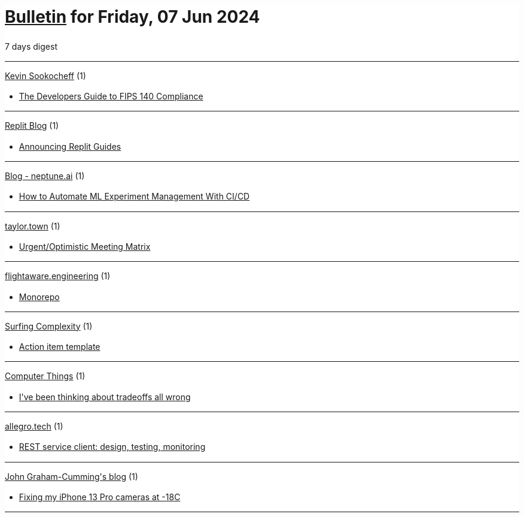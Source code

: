 # [Bulletin](https://github.com/jakub-m/bulletin) for Friday, 07 Jun 2024
    
7 days digest

---




[Kevin Sookocheff](#a5f7e815148359224f3b749d24f7fdf1) (1)
* [The Developers Guide to FIPS 140 Compliance](#dd86ddae2e2c4de83f2f13e67353f6c5) <a name="toc_dd86ddae2e2c4de83f2f13e67353f6c5" />
---

[Replit Blog](#2316d2bd02e15e5c7951bf3406d11903) (1)
* [Announcing Replit Guides](#13e072e2770a976e5972cee390103e48) <a name="toc_13e072e2770a976e5972cee390103e48" />
---

[Blog - neptune.ai](#e1ccf252cde4a41d9319129141dedc95) (1)
* [How to Automate ML Experiment Management With CI/CD](#411bfec38b9e5699a0c56852dc3e8528) <a name="toc_411bfec38b9e5699a0c56852dc3e8528" />
---

[taylor.town](#09328470b0b635a32f2e415c55a46f52) (1)
* [Urgent/Optimistic Meeting Matrix](#f719030e9f88b603e50172a1de059bc0) <a name="toc_f719030e9f88b603e50172a1de059bc0" />
---

[flightaware.engineering](#45c1843b4a83d05450464b83035d713c) (1)
* [Monorepo](#cca0c0a672ac505ed626fbce47037781) <a name="toc_cca0c0a672ac505ed626fbce47037781" />
---

[Surfing Complexity](#9b9b05c3927b0594dd95c138e77a9221) (1)
* [Action item template](#ae5bf41207111632b481dc4febad8a9f) <a name="toc_ae5bf41207111632b481dc4febad8a9f" />
---

[Computer Things](#2415f1adced2c16ab772a1eefa40707f) (1)
* [I&#39;ve been thinking about tradeoffs all wrong](#dc273aa1551a951155f1040ee1d59f3f) <a name="toc_dc273aa1551a951155f1040ee1d59f3f" />
---

[allegro.tech](#0a9e1ed11efc9a0d0d45fa2395163269) (1)
* [REST service client: design, testing, monitoring](#69b360657361a5a3c752d0d749a9f632) <a name="toc_69b360657361a5a3c752d0d749a9f632" />
---

[John Graham-Cumming&#39;s blog](#c5d892cad708ac8a2e063932f69fa648) (1)
* [Fixing my iPhone 13 Pro cameras at -18C](#304b71940cc005ec41c594db0ee363d7) <a name="toc_304b71940cc005ec41c594db0ee363d7" />
---
